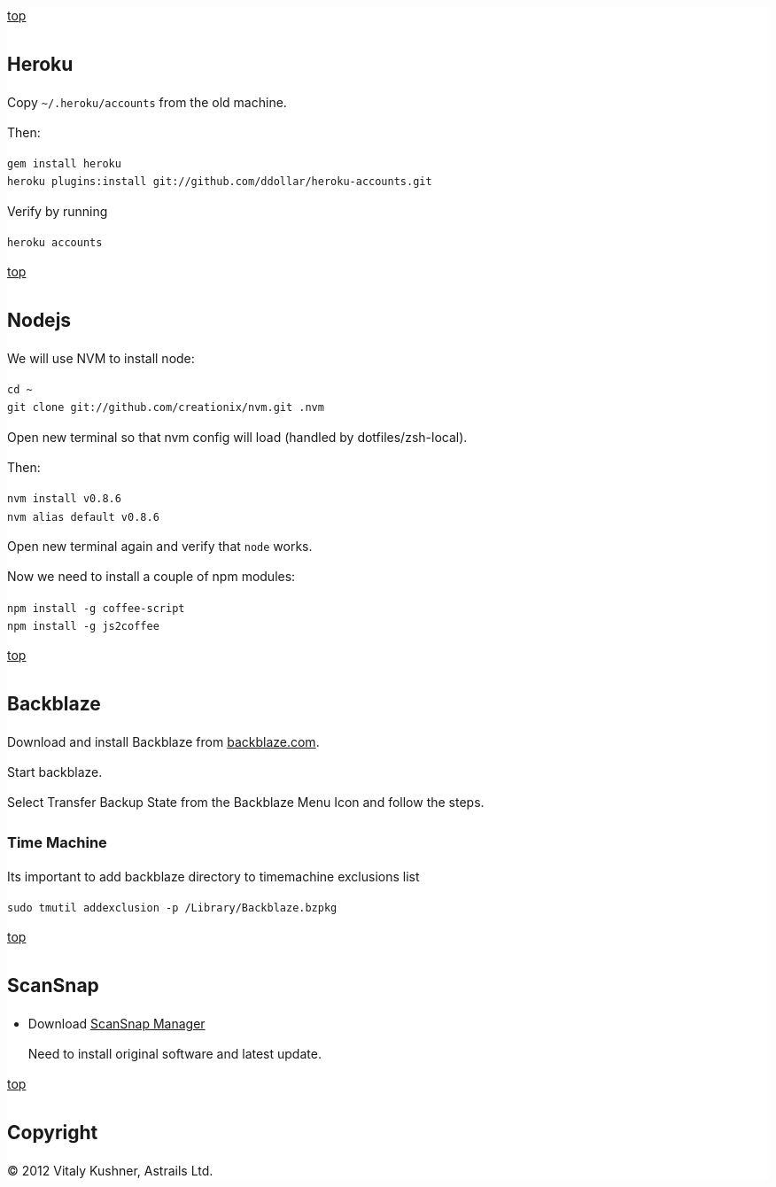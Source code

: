 [top](#top)<a name=heroku></a>
## Heroku

Copy `~/.heroku/accounts` from the old machine.

Then:

    gem install heroku
    heroku plugins:install git://github.com/ddollar/heroku-accounts.git

Verify by running

    heroku accounts

[top](#top)<a name=nodejs></a>
## Nodejs

We will use NVM to install node:

    cd ~
    git clone git://github.com/creationix/nvm.git .nvm

Open new terminal so that nvm config will load (handled by dotfiles/zsh-local).

Then:

    nvm install v0.8.6
    nvm alias default v0.8.6

Open new terminal again and verify that `node` works.

Now we need to install a couple of npm modules:

    npm install -g coffee-script
    npm install -g js2coffee

[top](#top)<a name=backblaze></a>
## Backblaze

Download and install Backblaze from [backblaze.com](http://backblaze.com/).

Start backblaze.

Select Transfer Backup State from the Backblaze Menu Icon and follow the steps.

### Time Machine

Its important to add backblaze directory to timemachine exclusions list

    sudo tmutil addexclusion -p /Library/Backblaze.bzpkg

[top](#top)<a name=scansnap></a>
## ScanSnap

- Download [ScanSnap Manager](http://scansnap.fujitsu.com/g-support/en/)
  
  Need to install original software and latest update.

[top](#top)<a name=copy></a>
## Copyright

© 2012 Vitaly Kushner, Astrails Ltd.